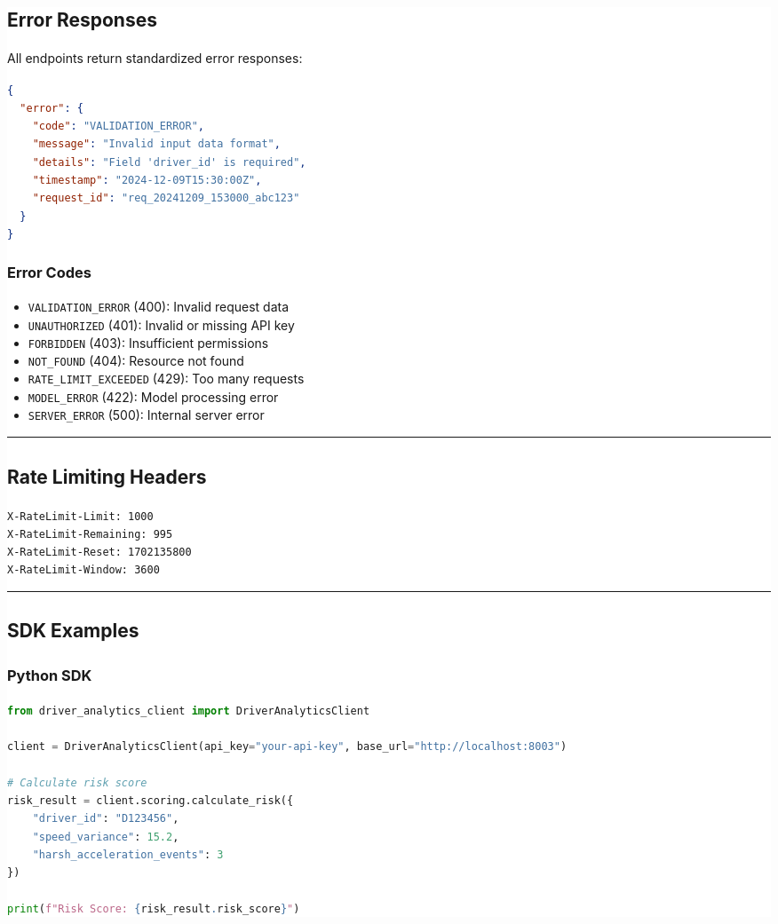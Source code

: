 ## Error Responses

All endpoints return standardized error responses:

```json
{
  "error": {
    "code": "VALIDATION_ERROR",
    "message": "Invalid input data format",
    "details": "Field 'driver_id' is required",
    "timestamp": "2024-12-09T15:30:00Z",
    "request_id": "req_20241209_153000_abc123"
  }
}
```

### Error Codes
- `VALIDATION_ERROR` (400): Invalid request data
- `UNAUTHORIZED` (401): Invalid or missing API key
- `FORBIDDEN` (403): Insufficient permissions
- `NOT_FOUND` (404): Resource not found
- `RATE_LIMIT_EXCEEDED` (429): Too many requests
- `MODEL_ERROR` (422): Model processing error
- `SERVER_ERROR` (500): Internal server error

---

## Rate Limiting Headers

```
X-RateLimit-Limit: 1000
X-RateLimit-Remaining: 995
X-RateLimit-Reset: 1702135800
X-RateLimit-Window: 3600
```

---

## SDK Examples

### Python SDK
```python
from driver_analytics_client import DriverAnalyticsClient

client = DriverAnalyticsClient(api_key="your-api-key", base_url="http://localhost:8003")

# Calculate risk score
risk_result = client.scoring.calculate_risk({
    "driver_id": "D123456",
    "speed_variance": 15.2,
    "harsh_acceleration_events": 3
})

print(f"Risk Score: {risk_result.risk_score}")
```
